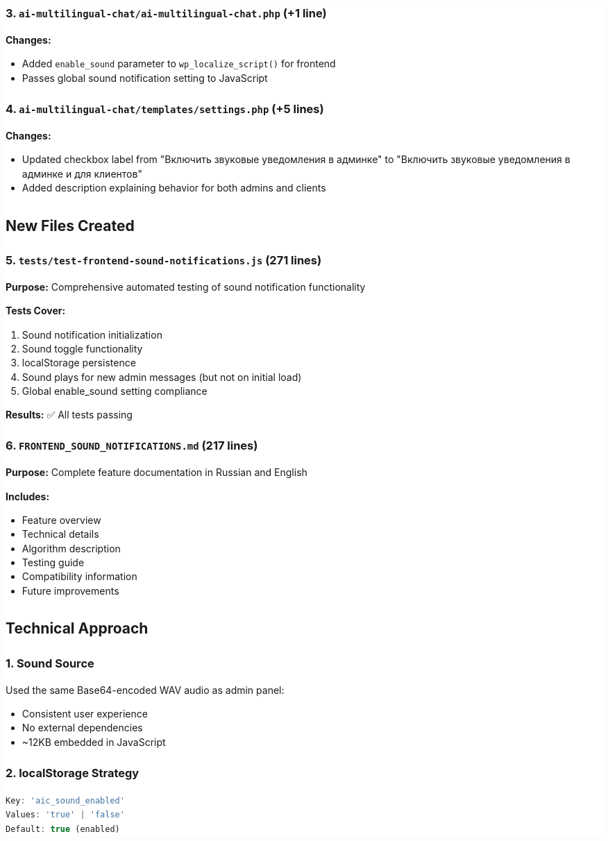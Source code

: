 ### 3. `ai-multilingual-chat/ai-multilingual-chat.php` (+1 line)
**Changes:**
- Added `enable_sound` parameter to `wp_localize_script()` for frontend
- Passes global sound notification setting to JavaScript

### 4. `ai-multilingual-chat/templates/settings.php` (+5 lines)
**Changes:**
- Updated checkbox label from "Включить звуковые уведомления в админке" to "Включить звуковые уведомления в админке и для клиентов"
- Added description explaining behavior for both admins and clients

## New Files Created

### 5. `tests/test-frontend-sound-notifications.js` (271 lines)
**Purpose:** Comprehensive automated testing of sound notification functionality

**Tests Cover:**
1. Sound notification initialization
2. Sound toggle functionality
3. localStorage persistence
4. Sound plays for new admin messages (but not on initial load)
5. Global enable_sound setting compliance

**Results:** ✅ All tests passing

### 6. `FRONTEND_SOUND_NOTIFICATIONS.md` (217 lines)
**Purpose:** Complete feature documentation in Russian and English

**Includes:**
- Feature overview
- Technical details
- Algorithm description
- Testing guide
- Compatibility information
- Future improvements

## Technical Approach

### 1. Sound Source
Used the same Base64-encoded WAV audio as admin panel:
- Consistent user experience
- No external dependencies
- ~12KB embedded in JavaScript

### 2. localStorage Strategy
```javascript
Key: 'aic_sound_enabled'
Values: 'true' | 'false'
Default: true (enabled)
```

